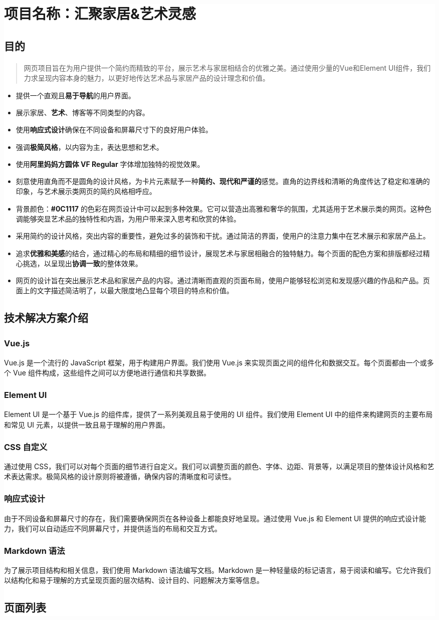 # 项目名称：汇聚家居&艺术灵感



## 目的
> 网页项目旨在为用户提供一个简约而精致的平台，展示艺术与家居相结合的优雅之美。通过使用少量的Vue和Element UI组件，我们力求呈现内容本身的魅力，以更好地传达艺术品与家居产品的设计理念和价值。

- 提供一个直观且**易于导航**的用户界面。

- 展示家居、**艺术**、博客等不同类型的内容。

- 使用**响应式设计**确保在不同设备和屏幕尺寸下的良好用户体验。

- 强调**极简风格**，以内容为主，表达思想和艺术。

- 使用**阿里妈妈方圆体 VF Regular** 字体增加独特的视觉效果。
- 刻意使用直角而不是圆角的设计风格，为卡片元素赋予一种**简约、现代和严谨的**感觉。直角的边界线和清晰的角度传达了稳定和准确的印象，与艺术展示类网页的简约风格相呼应。
- 背景颜色：**#0C1117** 的色彩在网页设计中可以起到多种效果。它可以营造出高雅和奢华的氛围，尤其适用于艺术展示类的网页。这种色调能够突显艺术品的独特性和内涵，为用户带来深入思考和欣赏的体验。

- 采用简约的设计风格，突出内容的重要性，避免过多的装饰和干扰。通过简洁的界面，使用户的注意力集中在艺术展示和家居产品上。
- 追求**优雅和美感**的结合，通过精心的布局和精细的细节设计，展现艺术与家居相融合的独特魅力。每个页面的配色方案和排版都经过精心挑选，以呈现出**协调一致**的整体效果。
- 网页的设计旨在突出展示艺术品和家居产品的内容。通过清晰而直观的页面布局，使用户能够轻松浏览和发现感兴趣的作品和产品。页面上的文字描述简洁明了，以最大限度地凸显每个项目的特点和价值。



## 技术解决方案介绍

### Vue.js
Vue.js 是一个流行的 JavaScript 框架，用于构建用户界面。我们使用 Vue.js 来实现页面之间的组件化和数据交互。每个页面都由一个或多个 Vue 组件构成，这些组件之间可以方便地进行通信和共享数据。

### Element UI
Element UI 是一个基于 Vue.js 的组件库，提供了一系列美观且易于使用的 UI 组件。我们使用 Element UI 中的组件来构建网页的主要布局和常见 UI 元素，以提供一致且易于理解的用户界面。

### CSS 自定义
通过使用 CSS，我们可以对每个页面的细节进行自定义。我们可以调整页面的颜色、字体、边距、背景等，以满足项目的整体设计风格和艺术表达需求。极简风格的设计原则将被遵循，确保内容的清晰度和可读性。

### 响应式设计
由于不同设备和屏幕尺寸的存在，我们需要确保网页在各种设备上都能良好地呈现。通过使用 Vue.js 和 Element UI 提供的响应式设计能力，我们可以自动适应不同屏幕尺寸，并提供适当的布局和交互方式。

### Markdown 语法
为了展示项目结构和相关信息，我们使用 Markdown 语法编写文档。Markdown 是一种轻量级的标记语言，易于阅读和编写。它允许我们以结构化和易于理解的方式呈现页面的层次结构、设计目的、问题解决方案等信息。





## 页面列表
